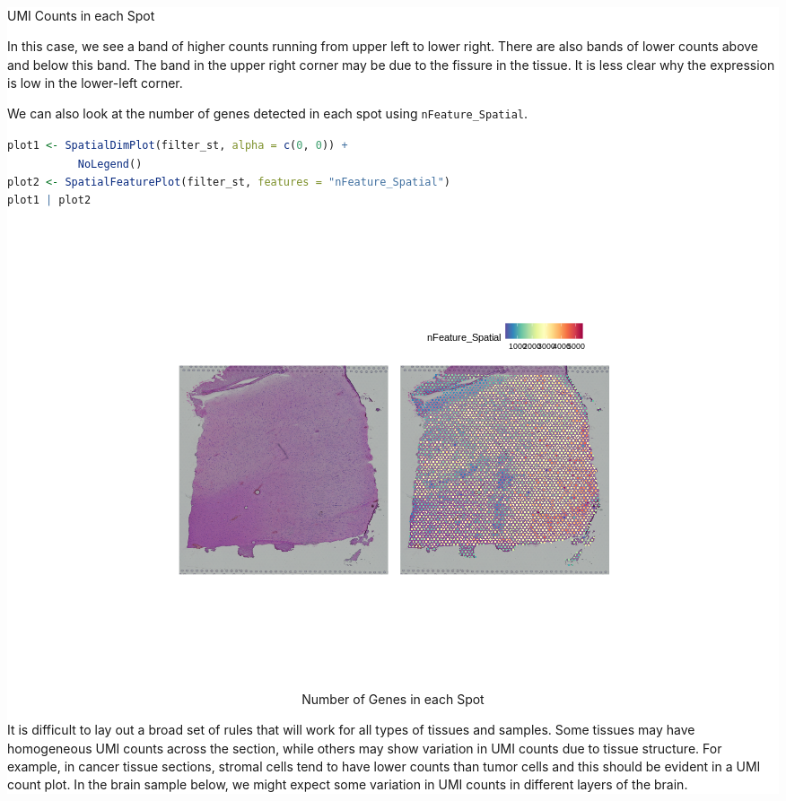 <p class="caption">UMI Counts in each Spot</p>
</div>

In this case, we see a band of higher counts running from upper left to lower 
right. There are also bands of lower counts above and below this band. The band 
in the upper right corner may be due to the fissure in the tissue. It is less 
clear why the expression is low in the lower-left corner.

We can also look at the number of genes detected in each spot using 
`nFeature_Spatial`.


``` r
plot1 <- SpatialDimPlot(filter_st, alpha = c(0, 0)) + 
           NoLegend()
plot2 <- SpatialFeaturePlot(filter_st, features = "nFeature_Spatial")
plot1 | plot2
```

<div class="figure" style="text-align: center">
<img src="fig/data-preprocessing-rendered-unnamed-chunk-14-1.png" alt="Figure showing number of genes detected in each spot with varying intensity across the tissue"  />
<p class="caption">Number of Genes in each Spot</p>
</div>

It is difficult to lay out a broad set of rules that will work for all types of
tissues and samples. Some tissues may have homogeneous UMI counts across the 
section, while others may show variation in UMI counts due to tissue structure. 
For example, in cancer tissue sections, stromal cells tend to have lower counts 
than tumor cells and this should be evident in a UMI count plot. In the brain 
sample below, we might expect some variation in UMI counts in different layers 
of the brain.
